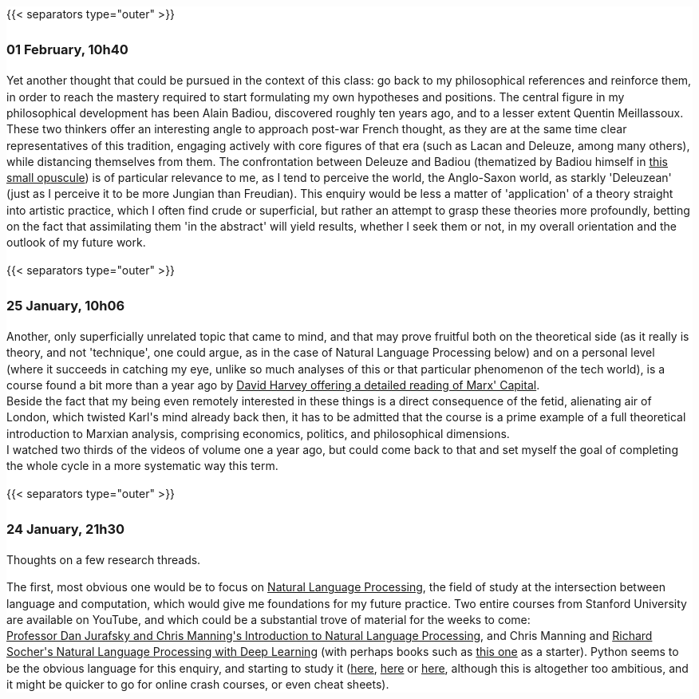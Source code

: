 {{< separators type="outer" >}}  

### 01 February, 10h40  

Yet another thought that could be pursued in the context of this class: go back to my philosophical references and reinforce them, in order to reach the mastery required to start formulating my own hypotheses and positions. The central figure in my philosophical development has been Alain Badiou, discovered roughly ten years ago, and to a lesser extent Quentin Meillassoux. These two thinkers offer an interesting angle to approach post-war French thought, as they are at the same time clear representatives of this tradition, engaging actively with core figures of that era (such as Lacan and Deleuze, among many others), while distancing themselves from them. The confrontation between Deleuze and Badiou (thematized by Badiou himself in [this small opuscule](https://www.amazon.co.uk/Deleuze-Clamor-Being-Theory-Bounds/dp/0816631395/ref=sr_1_1?ie=UTF8&qid=1517478184&sr=8-1&keywords=badiou+clamor)) is of particular relevance to me, as I tend to perceive the world, the Anglo-Saxon world, as starkly 'Deleuzean' (just as I perceive it to be more Jungian than Freudian). This enquiry would be less a matter of 'application' of a theory straight into artistic practice, which I often find crude or superficial, but rather an attempt to grasp these theories more profoundly, betting on the fact that assimilating them 'in the abstract' will yield results, whether I seek them or not, in my overall orientation and the outlook of my future work.  

{{< separators type="outer" >}}  

### 25 January, 10h06  

Another, only superficially unrelated topic that came to mind, and that may prove fruitful both on the theoretical side (as it really is theory, and not 'technique', one could argue, as in the case of Natural Language Processing below) and on a personal level (where it succeeds in catching my eye, unlike so much analyses of this or that particular phenomenon of the tech world), is a course found a bit more than a year ago by [David Harvey offering a detailed reading of Marx' Capital](https://www.youtube.com/channel/UC9qzXVDKmBdbTlID3HLHe9Q).  
Beside the fact that my being even remotely interested in these things is a direct consequence of the fetid, alienating air of London, which twisted Karl's mind already back then, it has to be admitted that the course is a prime example of a full theoretical introduction to Marxian analysis, comprising economics, politics, and philosophical dimensions.  
I watched two thirds of the videos of volume one a year ago, but could come back to that and set myself the goal of completing the whole cycle in a more systematic way this term.  

{{< separators type="outer" >}}  

### 24 January, 21h30  

Thoughts on a few research threads.  

The first, most obvious one would be to focus on [Natural Language Processing](https://en.wikipedia.org/wiki/Natural-language_processing), the field of study at the intersection between language and computation, which would give me foundations for my future practice. Two entire courses from Stanford University are available on YouTube, and which could be a substantial trove of material for the weeks to come:  
[Professor Dan Jurafsky and Chris Manning's Introduction to Natural Language Processing](https://www.youtube.com/watch?v=nfoudtpBV68&list=PL6397E4B26D00A269), and Chris Manning and [Richard Socher's Natural Language Processing with Deep Learning](https://www.youtube.com/watch?v=OQQ-W_63UgQ&list=PL3FW7Lu3i5Jsnh1rnUwq_TcylNr7EkRe6) (with perhaps books such as [this one](https://www.amazon.co.uk/Natural-Language-Processing-Python-Analyzing-ebook/dp/B0043D2E22/ref=sr_1_2?ie=UTF8&qid=1516830993&sr=8-2&keywords=natural+language+processing) as a starter). Python seems to be the obvious language for this enquiry, and starting to study it ([here](https://www.youtube.com/watch?v=ytpJdnlu9ug&list=PLUl4u3cNGP63WbdFxL8giv4yhgdMGaZNA), [here](https://www.youtube.com/watch?v=k6U-i4gXkLM&index=1&list=PL57FCE46F714A03BC) or [here](https://www.youtube.com/watch?v=tKTZoB2Vjuk&list=PLC8825D0450647509), although this is altogether too ambitious, and it might be quicker to go for online crash courses, or even cheat sheets).   
